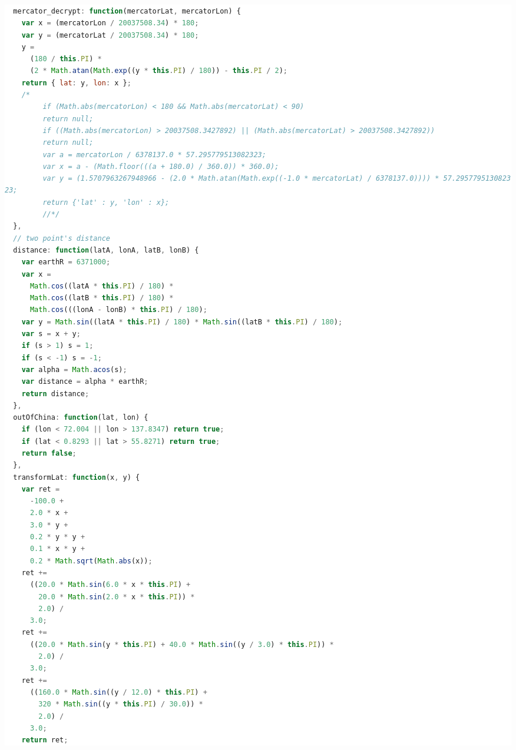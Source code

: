 ```js
  mercator_decrypt: function(mercatorLat, mercatorLon) {
    var x = (mercatorLon / 20037508.34) * 180;
    var y = (mercatorLat / 20037508.34) * 180;
    y =
      (180 / this.PI) *
      (2 * Math.atan(Math.exp((y * this.PI) / 180)) - this.PI / 2);
    return { lat: y, lon: x };
    /*
         if (Math.abs(mercatorLon) < 180 && Math.abs(mercatorLat) < 90)
         return null;
         if ((Math.abs(mercatorLon) > 20037508.3427892) || (Math.abs(mercatorLat) > 20037508.3427892))
         return null;
         var a = mercatorLon / 6378137.0 * 57.295779513082323;
         var x = a - (Math.floor(((a + 180.0) / 360.0)) * 360.0);
         var y = (1.5707963267948966 - (2.0 * Math.atan(Math.exp((-1.0 * mercatorLat) / 6378137.0)))) * 57.295779513082323;
         return {'lat' : y, 'lon' : x};
         //*/
  },
  // two point's distance
  distance: function(latA, lonA, latB, lonB) {
    var earthR = 6371000;
    var x =
      Math.cos((latA * this.PI) / 180) *
      Math.cos((latB * this.PI) / 180) *
      Math.cos(((lonA - lonB) * this.PI) / 180);
    var y = Math.sin((latA * this.PI) / 180) * Math.sin((latB * this.PI) / 180);
    var s = x + y;
    if (s > 1) s = 1;
    if (s < -1) s = -1;
    var alpha = Math.acos(s);
    var distance = alpha * earthR;
    return distance;
  },
  outOfChina: function(lat, lon) {
    if (lon < 72.004 || lon > 137.8347) return true;
    if (lat < 0.8293 || lat > 55.8271) return true;
    return false;
  },
  transformLat: function(x, y) {
    var ret =
      -100.0 +
      2.0 * x +
      3.0 * y +
      0.2 * y * y +
      0.1 * x * y +
      0.2 * Math.sqrt(Math.abs(x));
    ret +=
      ((20.0 * Math.sin(6.0 * x * this.PI) +
        20.0 * Math.sin(2.0 * x * this.PI)) *
        2.0) /
      3.0;
    ret +=
      ((20.0 * Math.sin(y * this.PI) + 40.0 * Math.sin((y / 3.0) * this.PI)) *
        2.0) /
      3.0;
    ret +=
      ((160.0 * Math.sin((y / 12.0) * this.PI) +
        320 * Math.sin((y * this.PI) / 30.0)) *
        2.0) /
      3.0;
    return ret;
```